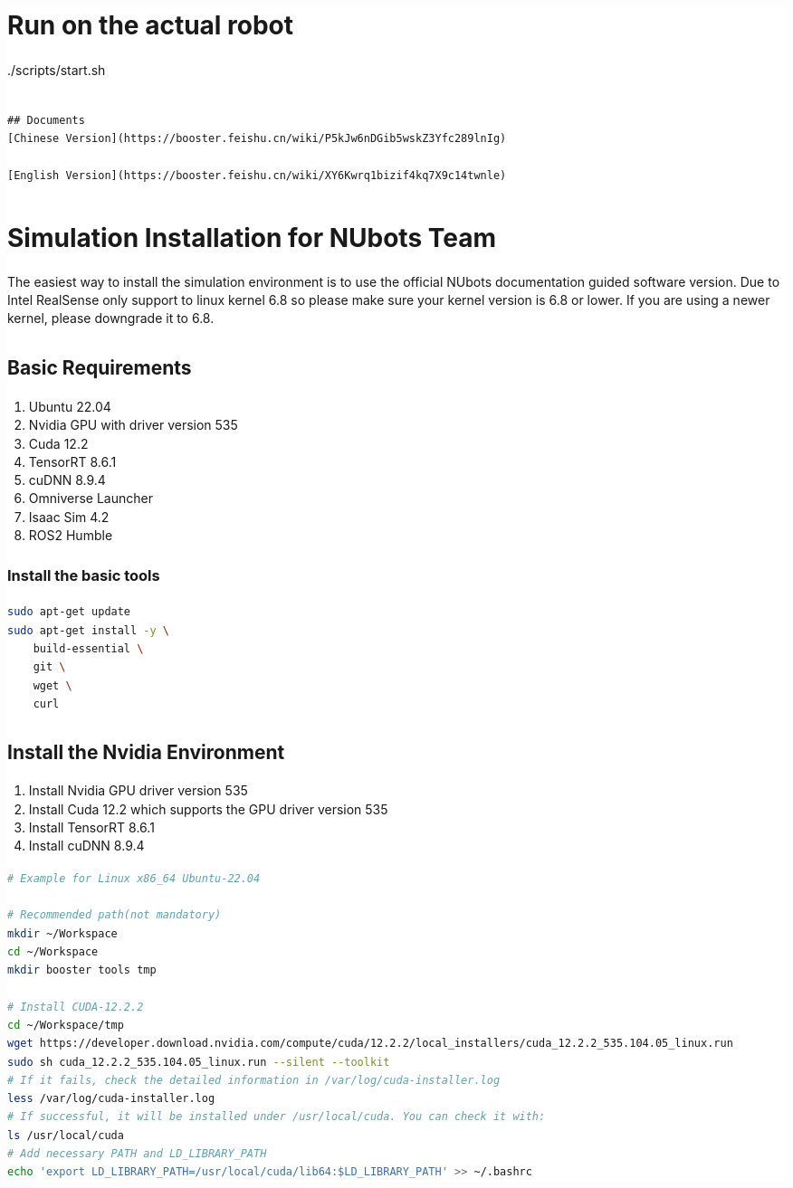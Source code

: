 # Run on the actual robot
./scripts/start.sh
```

## Documents
[Chinese Version](https://booster.feishu.cn/wiki/P5kJw6nDGib5wskZ3Yfc289lnIg)

[English Version](https://booster.feishu.cn/wiki/XY6Kwrq1bizif4kq7X9c14twnle)
```


# Simulation Installation for NUbots Team
The easiest way to install the simulation environment is to use the official NUbots documentation guided software version. Due to Intel RealSense only support to linux kernel 6.8 so please make sure your kernel version is 6.8 or lower. If you are using a newer kernel, please downgrade it to 6.8.

## Basic Requirements
1. Ubuntu 22.04
2. Nvidia GPU with driver version 535
3. Cuda 12.2
4. TensorRT 8.6.1
5. cuDNN 8.9.4
6. Omniverse Launcher
7. Isaac Sim 4.2  
8. ROS2 Humble 

### Install the basic tools
```bash
sudo apt-get update
sudo apt-get install -y \
    build-essential \
    git \
    wget \
    curl 
```

## Install the Nvidia Environment
1. Install Nvidia GPU driver version 535
2. Install Cuda 12.2 which supports the GPU driver version 535
3. Install TensorRT 8.6.1
4. Install cuDNN 8.9.4

```bash
# Example for Linux x86_64 Ubuntu-22.04

# Recommended path(not mandatory)
mkdir ~/Workspace
cd ~/Workspace
mkdir booster tools tmp

# Install CUDA-12.2.2
cd ~/Workspace/tmp
wget https://developer.download.nvidia.com/compute/cuda/12.2.2/local_installers/cuda_12.2.2_535.104.05_linux.run
sudo sh cuda_12.2.2_535.104.05_linux.run --silent --toolkit
# If it fails, check the detailed information in /var/log/cuda-installer.log
less /var/log/cuda-installer.log
# If successful, it will be installed under /usr/local/cuda. You can check it with:
ls /usr/local/cuda
# Add necessary PATH and LD_LIBRARY_PATH
echo 'export LD_LIBRARY_PATH=/usr/local/cuda/lib64:$LD_LIBRARY_PATH' >> ~/.bashrc
```